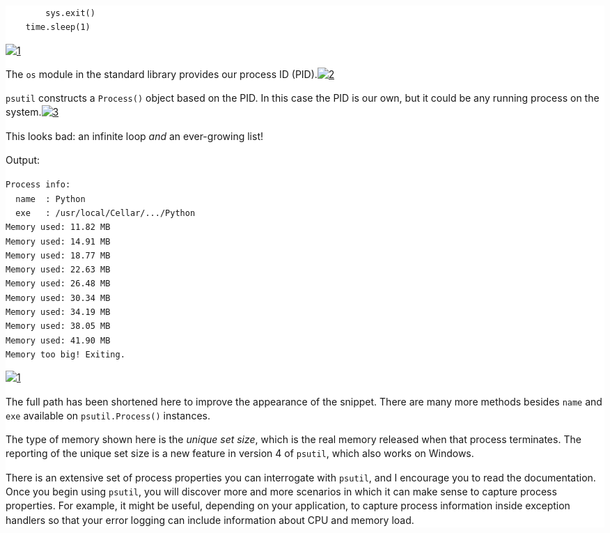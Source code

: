 ```text
        sys.exit()
    time.sleep(1)
```

[![1](https://learning.oreilly.com/api/v2/epubs/urn:orm:book:9781492037866/files/assets/1.png)](https://learning.oreilly.com/library/view/20-python-libraries/9781492037866/ch01.html#co_expanding_your__span_class__keep_together__python_knowledge___span___span_class__keep_together__lesser_known_libraries__span__CO16-1)

The `os` module in the standard library provides our process ID \(PID\).[![2](https://learning.oreilly.com/api/v2/epubs/urn:orm:book:9781492037866/files/assets/2.png)](https://learning.oreilly.com/library/view/20-python-libraries/9781492037866/ch01.html#co_expanding_your__span_class__keep_together__python_knowledge___span___span_class__keep_together__lesser_known_libraries__span__CO16-2)

`psutil` constructs a `Process()` object based on the PID. In this case the PID is our own, but it could be any running process on the system.[![3](https://learning.oreilly.com/api/v2/epubs/urn:orm:book:9781492037866/files/assets/3.png)](https://learning.oreilly.com/library/view/20-python-libraries/9781492037866/ch01.html#co_expanding_your__span_class__keep_together__python_knowledge___span___span_class__keep_together__lesser_known_libraries__span__CO16-3)

This looks bad: an infinite loop _and_ an ever-growing list!

Output:

```text
Process info:
  name  : Python
  exe   : /usr/local/Cellar/.../Python
Memory used: 11.82 MB
Memory used: 14.91 MB
Memory used: 18.77 MB
Memory used: 22.63 MB
Memory used: 26.48 MB
Memory used: 30.34 MB
Memory used: 34.19 MB
Memory used: 38.05 MB
Memory used: 41.90 MB
Memory too big! Exiting.
```

[![1](https://learning.oreilly.com/api/v2/epubs/urn:orm:book:9781492037866/files/assets/1.png)](https://learning.oreilly.com/library/view/20-python-libraries/9781492037866/ch01.html#co_expanding_your__span_class__keep_together__python_knowledge___span___span_class__keep_together__lesser_known_libraries__span__CO17-1)

The full path has been shortened here to improve the appearance of the snippet. There are many more methods besides `name` and `exe` available on `psutil.Process()` instances.

The type of memory shown here is the _unique set size_, which is the real memory released when that process terminates. The reporting of the unique set size is a new feature in version 4 of `psutil`, which also works on Windows.

There is an extensive set of process properties you can interrogate with `psutil`, and I encourage you to read the documentation. Once you begin using `psutil`, you will discover more and more scenarios in which it can make sense to capture process properties. For example, it might be useful, depending on your application, to capture process information inside exception handlers so that your error logging can include information about CPU and memory load.
